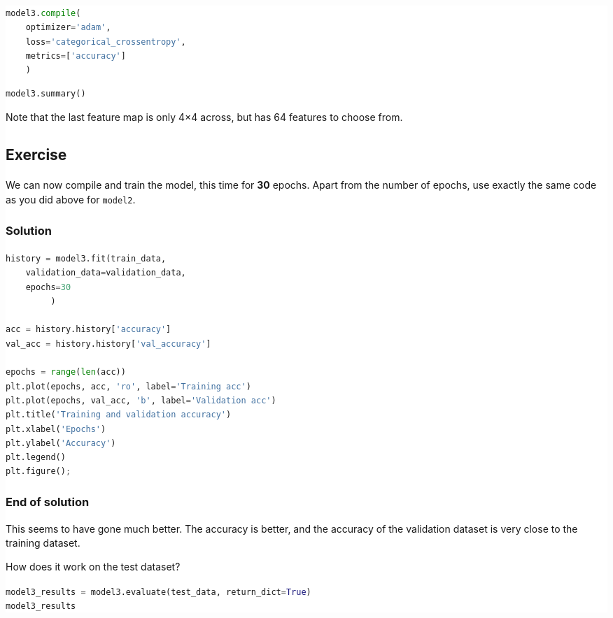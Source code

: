 ```python
model3.compile(
    optimizer='adam',
    loss='categorical_crossentropy',
    metrics=['accuracy']
    )
```

```python
model3.summary()
```

Note that the last feature map is only 4×4 across, but has 64 features to choose from.


## Exercise


We can now compile and train the model, this time for **30** epochs. Apart from the number of epochs, use exactly the same code as you did above for `model2`.


### Solution


```python
history = model3.fit(train_data,
    validation_data=validation_data,
    epochs=30
         )

acc = history.history['accuracy']
val_acc = history.history['val_accuracy']

epochs = range(len(acc))
plt.plot(epochs, acc, 'ro', label='Training acc')
plt.plot(epochs, val_acc, 'b', label='Validation acc')
plt.title('Training and validation accuracy')
plt.xlabel('Epochs')
plt.ylabel('Accuracy')
plt.legend()
plt.figure();
```

### End of solution


This seems to have gone much better. The accuracy is better, and the accuracy of the validation dataset is very close to the training dataset.

How does it work on the test dataset?

```python
model3_results = model3.evaluate(test_data, return_dict=True)
model3_results
```
